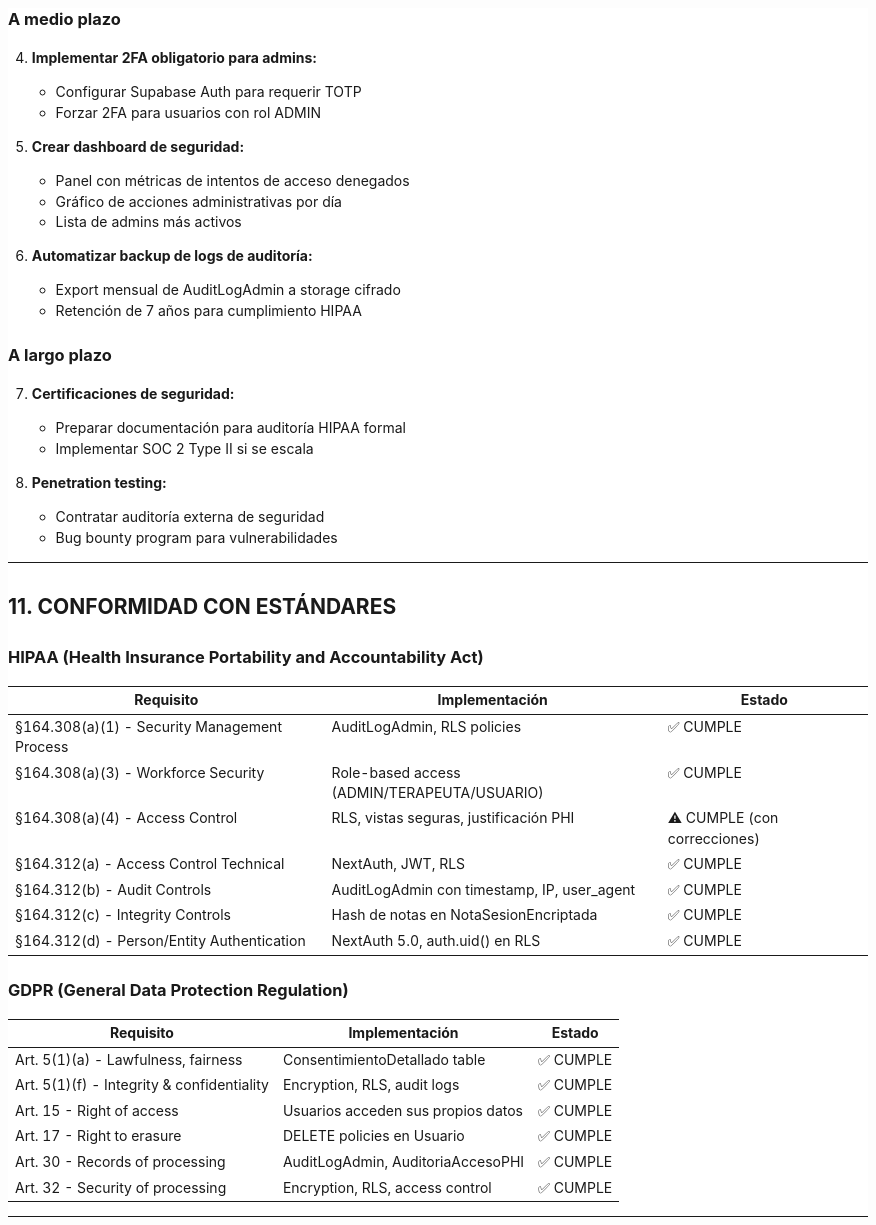 ### A medio plazo

4. **Implementar 2FA obligatorio para admins:**
   - Configurar Supabase Auth para requerir TOTP
   - Forzar 2FA para usuarios con rol ADMIN

5. **Crear dashboard de seguridad:**
   - Panel con métricas de intentos de acceso denegados
   - Gráfico de acciones administrativas por día
   - Lista de admins más activos

6. **Automatizar backup de logs de auditoría:**
   - Export mensual de AuditLogAdmin a storage cifrado
   - Retención de 7 años para cumplimiento HIPAA

### A largo plazo

7. **Certificaciones de seguridad:**
   - Preparar documentación para auditoría HIPAA formal
   - Implementar SOC 2 Type II si se escala

8. **Penetration testing:**
   - Contratar auditoría externa de seguridad
   - Bug bounty program para vulnerabilidades

---

## 11. CONFORMIDAD CON ESTÁNDARES

### HIPAA (Health Insurance Portability and Accountability Act)

| Requisito | Implementación | Estado |
|-----------|----------------|--------|
| §164.308(a)(1) - Security Management Process | AuditLogAdmin, RLS policies | ✅ CUMPLE |
| §164.308(a)(3) - Workforce Security | Role-based access (ADMIN/TERAPEUTA/USUARIO) | ✅ CUMPLE |
| §164.308(a)(4) - Access Control | RLS, vistas seguras, justificación PHI | ⚠️ CUMPLE (con correcciones) |
| §164.312(a) - Access Control Technical | NextAuth, JWT, RLS | ✅ CUMPLE |
| §164.312(b) - Audit Controls | AuditLogAdmin con timestamp, IP, user_agent | ✅ CUMPLE |
| §164.312(c) - Integrity Controls | Hash de notas en NotaSesionEncriptada | ✅ CUMPLE |
| §164.312(d) - Person/Entity Authentication | NextAuth 5.0, auth.uid() en RLS | ✅ CUMPLE |

### GDPR (General Data Protection Regulation)

| Requisito | Implementación | Estado |
|-----------|----------------|--------|
| Art. 5(1)(a) - Lawfulness, fairness | ConsentimientoDetallado table | ✅ CUMPLE |
| Art. 5(1)(f) - Integrity & confidentiality | Encryption, RLS, audit logs | ✅ CUMPLE |
| Art. 15 - Right of access | Usuarios acceden sus propios datos | ✅ CUMPLE |
| Art. 17 - Right to erasure | DELETE policies en Usuario | ✅ CUMPLE |
| Art. 30 - Records of processing | AuditLogAdmin, AuditoriaAccesoPHI | ✅ CUMPLE |
| Art. 32 - Security of processing | Encryption, RLS, access control | ✅ CUMPLE |

---